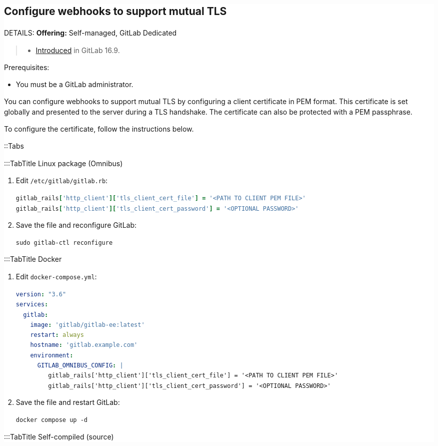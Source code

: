 ## Configure webhooks to support mutual TLS

DETAILS:
**Offering:** Self-managed, GitLab Dedicated

> - [Introduced](https://gitlab.com/gitlab-org/gitlab/-/issues/27450) in GitLab 16.9.

Prerequisites:

- You must be a GitLab administrator.

You can configure webhooks to support mutual TLS by configuring a client
certificate in PEM format. This certificate is set globally and
presented to the server during a TLS handshake. The certificate can also
be protected with a PEM passphrase.

To configure the certificate, follow the instructions below.

::Tabs

:::TabTitle Linux package (Omnibus)

1. Edit `/etc/gitlab/gitlab.rb`:

   ```ruby
   gitlab_rails['http_client']['tls_client_cert_file'] = '<PATH TO CLIENT PEM FILE>'
   gitlab_rails['http_client']['tls_client_cert_password'] = '<OPTIONAL PASSWORD>'
   ```

1. Save the file and reconfigure GitLab:

   ```shell
   sudo gitlab-ctl reconfigure
   ```

:::TabTitle Docker

1. Edit `docker-compose.yml`:

   ```yaml
   version: "3.6"
   services:
     gitlab:
       image: 'gitlab/gitlab-ee:latest'
       restart: always
       hostname: 'gitlab.example.com'
       environment:
         GITLAB_OMNIBUS_CONFIG: |
            gitlab_rails['http_client']['tls_client_cert_file'] = '<PATH TO CLIENT PEM FILE>'
            gitlab_rails['http_client']['tls_client_cert_password'] = '<OPTIONAL PASSWORD>'
   ```

1. Save the file and restart GitLab:

   ```shell
   docker compose up -d
   ```

:::TabTitle Self-compiled (source)
